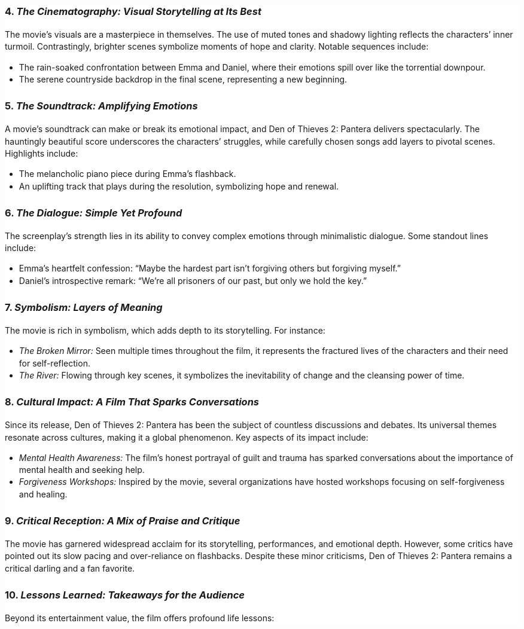 ### 4. *The Cinematography: Visual Storytelling at Its Best*
The movie’s visuals are a masterpiece in themselves. The use of muted tones and shadowy lighting reflects the characters’ inner turmoil. Contrastingly, brighter scenes symbolize moments of hope and clarity. Notable sequences include:

- The rain-soaked confrontation between Emma and Daniel, where their emotions spill over like the torrential downpour.
- The serene countryside backdrop in the final scene, representing a new beginning.

### 5. *The Soundtrack: Amplifying Emotions*
A movie’s soundtrack can make or break its emotional impact, and Den of Thieves 2: Pantera delivers spectacularly. The hauntingly beautiful score underscores the characters’ struggles, while carefully chosen songs add layers to pivotal scenes. Highlights include:

- The melancholic piano piece during Emma’s flashback.
- An uplifting track that plays during the resolution, symbolizing hope and renewal.

### 6. *The Dialogue: Simple Yet Profound*
The screenplay’s strength lies in its ability to convey complex emotions through minimalistic dialogue. Some standout lines include:

- Emma’s heartfelt confession: “Maybe the hardest part isn’t forgiving others but forgiving myself.”
- Daniel’s introspective remark: “We’re all prisoners of our past, but only we hold the key.”

### 7. *Symbolism: Layers of Meaning*
The movie is rich in symbolism, which adds depth to its storytelling. For instance:

- *The Broken Mirror:* Seen multiple times throughout the film, it represents the fractured lives of the characters and their need for self-reflection.
- *The River:* Flowing through key scenes, it symbolizes the inevitability of change and the cleansing power of time.

### 8. *Cultural Impact: A Film That Sparks Conversations*
Since its release, Den of Thieves 2: Pantera has been the subject of countless discussions and debates. Its universal themes resonate across cultures, making it a global phenomenon. Key aspects of its impact include:

- *Mental Health Awareness:* The film’s honest portrayal of guilt and trauma has sparked conversations about the importance of mental health and seeking help.
- *Forgiveness Workshops:* Inspired by the movie, several organizations have hosted workshops focusing on self-forgiveness and healing.

### 9. *Critical Reception: A Mix of Praise and Critique*
The movie has garnered widespread acclaim for its storytelling, performances, and emotional depth. However, some critics have pointed out its slow pacing and over-reliance on flashbacks. Despite these minor criticisms, Den of Thieves 2: Pantera remains a critical darling and a fan favorite.

### 10. *Lessons Learned: Takeaways for the Audience*
Beyond its entertainment value, the film offers profound life lessons:
